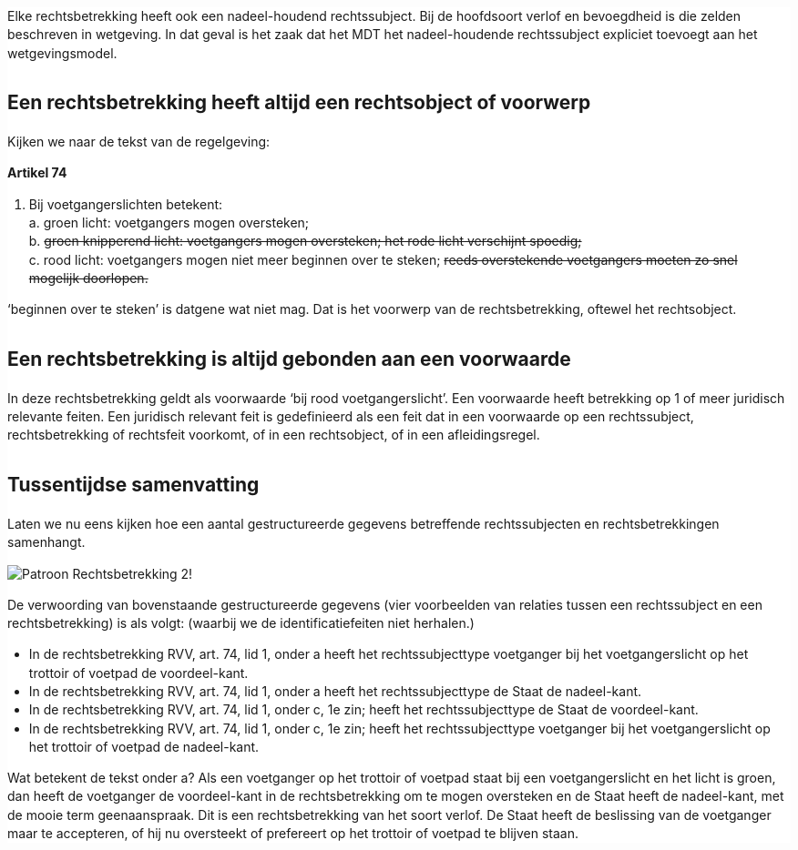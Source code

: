 Elke rechtsbetrekking heeft ook een nadeel-houdend rechtssubject. Bij de hoofdsoort verlof en bevoegdheid is die zelden beschreven in wetgeving. In dat geval is het zaak dat het MDT het nadeel-houdende rechtssubject expliciet toevoegt aan het wetgevingsmodel.

## Een rechtsbetrekking heeft altijd een rechtsobject of voorwerp
Kijken we naar de tekst van de regelgeving:


**Artikel 74**

1. Bij voetgangerslichten betekent:<br />
a. groen licht: voetgangers mogen oversteken;<br />
b. ~~groen knipperend licht: voetgangers mogen oversteken; het rode licht verschijnt spoedig;~~<br />
c. rood licht: voetgangers mogen niet meer beginnen over te steken; ~~reeds overstekende voetgangers moeten zo snel mogelijk doorlopen.~~<br />

‘beginnen over te steken’ is datgene wat niet mag. Dat is het voorwerp van de rechtsbetrekking, oftewel het rechtsobject.

## Een rechtsbetrekking is altijd gebonden aan een voorwaarde
In deze rechtsbetrekking geldt als voorwaarde ‘bij rood voetgangerslicht’.
Een voorwaarde heeft betrekking op 1 of meer juridisch relevante feiten.
Een juridisch relevant feit is gedefinieerd als een feit dat in een voorwaarde op een rechtssubject, rechtsbetrekking of rechtsfeit voorkomt, of in een rechtsobject, of in een afleidingsregel.

## Tussentijdse samenvatting
Laten we nu eens kijken hoe een aantal gestructureerde gegevens betreffende rechtssubjecten en rechtsbetrekkingen samenhangt.

![Patroon Rechtsbetrekking 2!](media/afbeelding2-2-2.png "Patroon rechtsbetrekking II")

De verwoording van bovenstaande gestructureerde gegevens (vier voorbeelden van relaties tussen een rechtssubject en een rechtsbetrekking) is als volgt: (waarbij we de identificatiefeiten niet herhalen.)

- In de rechtsbetrekking RVV, art. 74, lid 1, onder a heeft het rechtssubjecttype voetganger bij het voetgangerslicht op het trottoir of voetpad de voordeel-kant.
- In de rechtsbetrekking RVV, art. 74, lid 1, onder a heeft het rechtssubjecttype de Staat de nadeel-kant.
- In de rechtsbetrekking RVV, art. 74, lid 1, onder c, 1e zin; heeft het rechtssubjecttype de Staat  de voordeel-kant.
- In de rechtsbetrekking RVV, art. 74, lid 1, onder c, 1e zin; heeft het rechtssubjecttype voetganger bij het voetgangerslicht op het trottoir of voetpad de nadeel-kant.

Wat betekent de tekst onder a?
Als een voetganger op het trottoir of voetpad staat bij een voetgangerslicht en het licht is groen, dan heeft de voetganger de voordeel-kant in de rechtsbetrekking om te mogen oversteken en de Staat heeft de nadeel-kant, met de mooie term geenaanspraak. Dit is een rechtsbetrekking van het soort verlof. De Staat heeft de beslissing van de voetganger maar te accepteren, of hij nu oversteekt of prefereert op het trottoir of voetpad te blijven staan.
